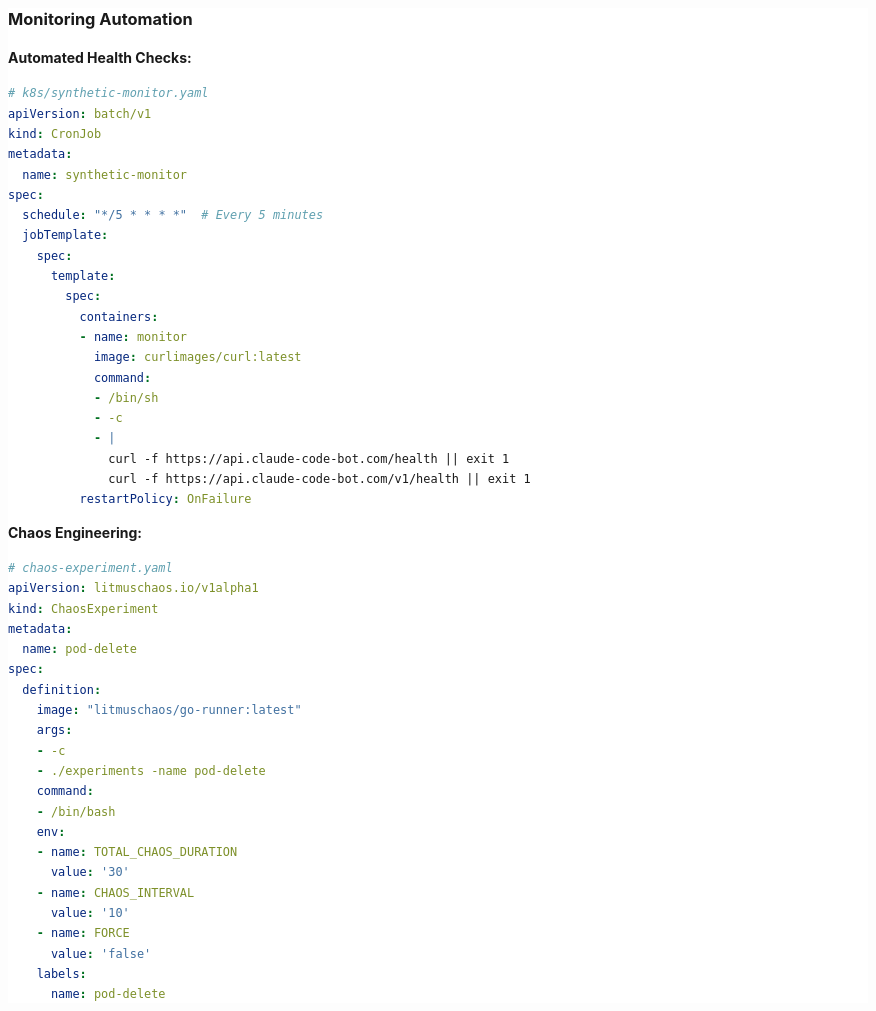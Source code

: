 ```bash
```

### Monitoring Automation

**Automated Health Checks:**

```yaml
# k8s/synthetic-monitor.yaml
apiVersion: batch/v1
kind: CronJob
metadata:
  name: synthetic-monitor
spec:
  schedule: "*/5 * * * *"  # Every 5 minutes
  jobTemplate:
    spec:
      template:
        spec:
          containers:
          - name: monitor
            image: curlimages/curl:latest
            command:
            - /bin/sh
            - -c
            - |
              curl -f https://api.claude-code-bot.com/health || exit 1
              curl -f https://api.claude-code-bot.com/v1/health || exit 1
          restartPolicy: OnFailure
```

**Chaos Engineering:**

```yaml
# chaos-experiment.yaml
apiVersion: litmuschaos.io/v1alpha1
kind: ChaosExperiment
metadata:
  name: pod-delete
spec:
  definition:
    image: "litmuschaos/go-runner:latest"
    args:
    - -c
    - ./experiments -name pod-delete
    command:
    - /bin/bash
    env:
    - name: TOTAL_CHAOS_DURATION
      value: '30'
    - name: CHAOS_INTERVAL
      value: '10'
    - name: FORCE
      value: 'false'
    labels:
      name: pod-delete
```

